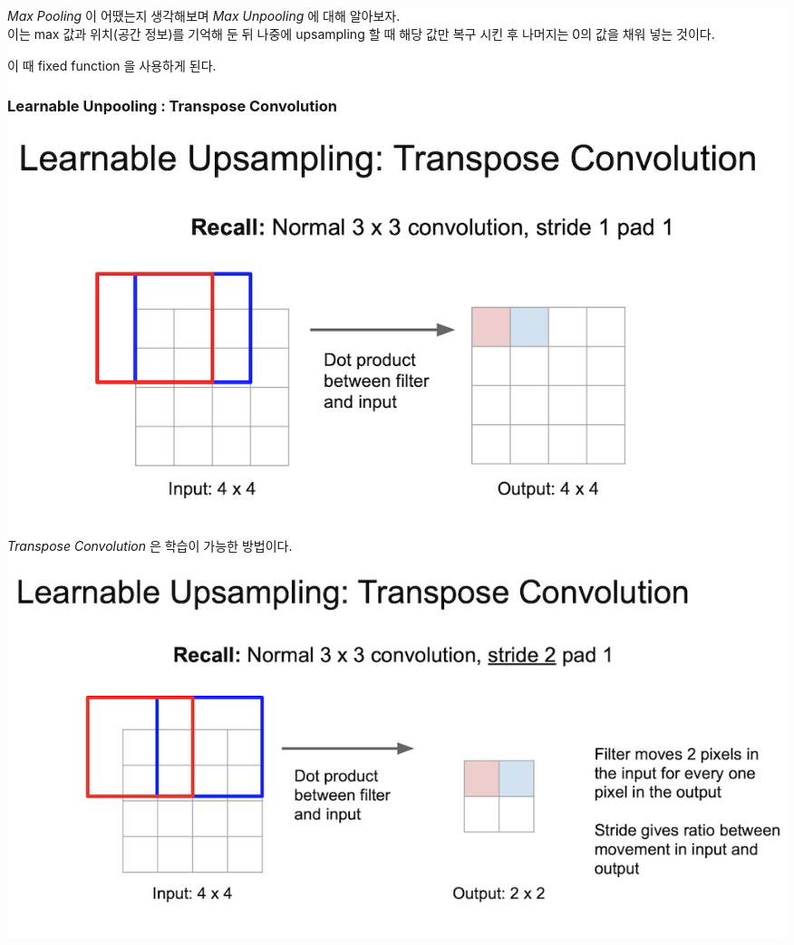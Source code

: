 _Max Pooling_ 이 어땠는지 생각해보며 _Max Unpooling_ 에 대해 알아보자.  
이는 max 값과 위치(공간 정보)를 기억해 둔 뒤 나중에 upsampling 할 때 해당 값만 복구 시킨 후 나머지는 0의 값을 채워 넣는 것이다.

이 때 fixed function 을 사용하게 된다.

### Learnable Unpooling : Transpose Convolution

![learnable unpooling transpose convolution](/assets/images/2019-11-19---cs231n-lec12-detection-and-segmentation/image8.png)

_Transpose Convolution_ 은 학습이 가능한 방법이다.

![learnable unpooling transpose convolution](/assets/images/2019-11-19---cs231n-lec12-detection-and-segmentation/image9.png)
